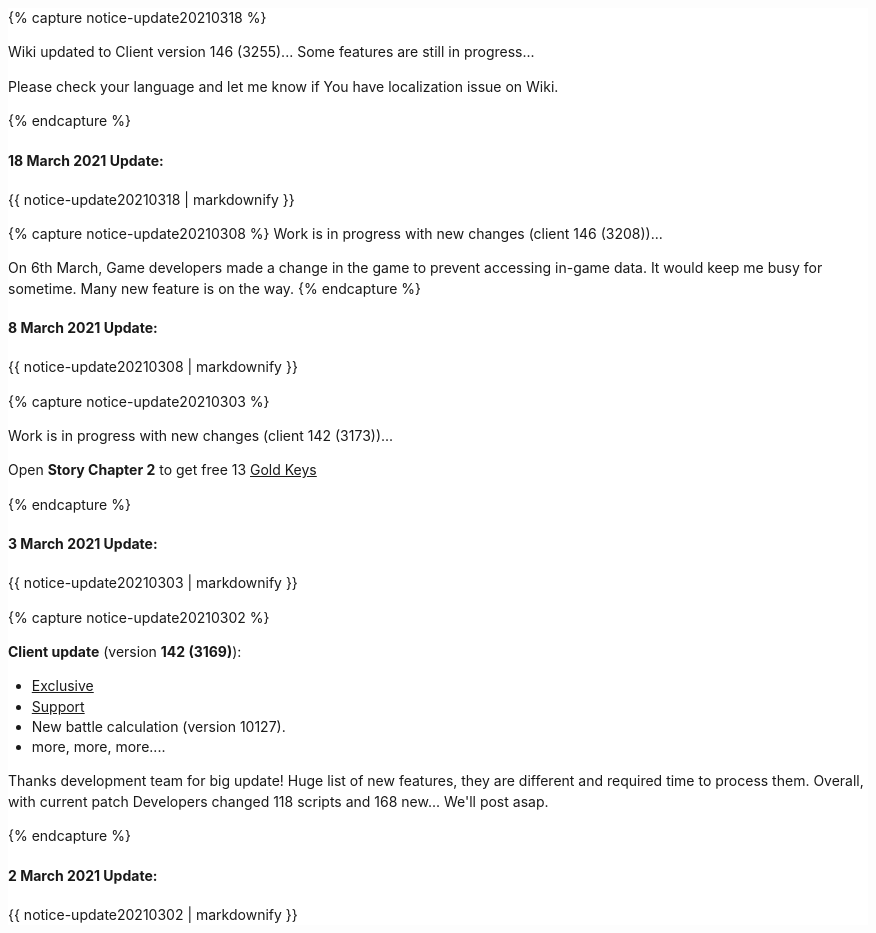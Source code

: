 {% capture notice-update20210318 %}

Wiki updated to Client version 146 (3255)... Some features are still in progress...

Please check your language and let me know if You have localization issue on Wiki.

{% endcapture %}

<div class="notice--danger">
  <h4 class="no_toc">18 March 2021 Update:</h4>
  {{ notice-update20210318 | markdownify }}
</div>

{% capture notice-update20210308 %}
Work is in progress with new changes (client 146 (3208))... 

On 6th March, Game developers made a change in the game to prevent accessing in-game data. It would keep me busy for sometime.
Many new feature is on the way.
{% endcapture %}

<div class="notice--danger">
  <h4 class="no_toc">8 March 2021 Update:</h4>
  {{ notice-update20210308 | markdownify }}
</div>


{% capture notice-update20210303 %}

Work is in progress with new changes (client 142 (3173))... 

Open **Story Chapter 2** to get free 13 [Gold Keys](https://eraofchaos.github.io/Items/con_423/)

{% endcapture %}

<div class="notice--danger">
  <h4 class="no_toc">3 March 2021 Update:</h4>
  {{ notice-update20210303 | markdownify }}
</div>


{% capture notice-update20210302 %}

**Client update** (version **142 (3169)**):

- [Exclusive](https://eraofchaos.github.io/Exclusive/)
- [Support](https://eraofchaos.github.io/ArsenalSupport/)
- New battle calculation (version 10127).
- more, more, more....

 Thanks development team for big update! Huge list of new features, they are different and required time to process them.
 Overall, with current patch Developers changed 118 scripts and 168 new... 
 We'll post asap.

{% endcapture %}

<div class="notice--danger">
  <h4 class="no_toc">2 March 2021 Update:</h4>
  {{ notice-update20210302 | markdownify }}
</div>
